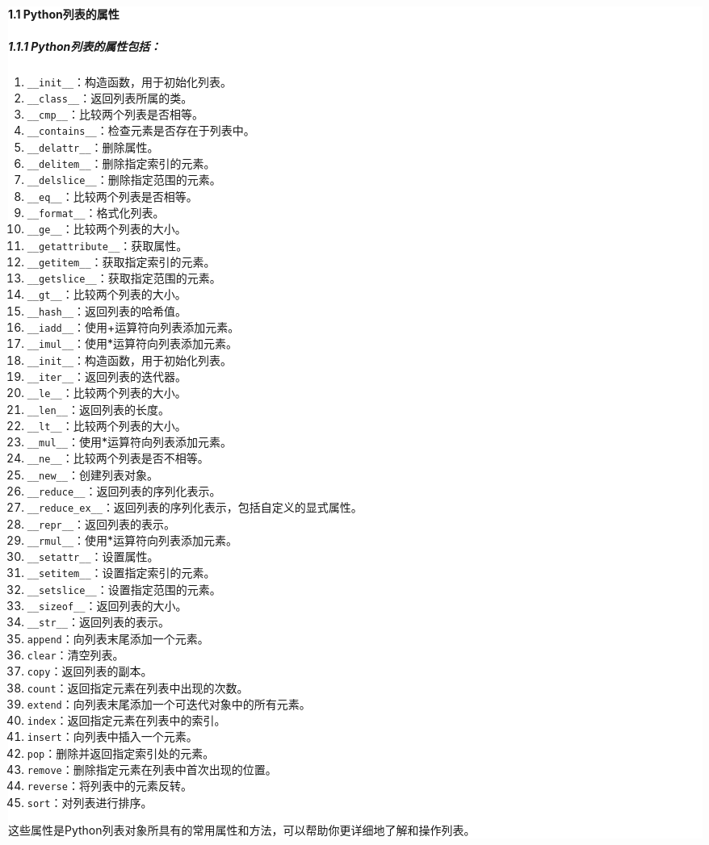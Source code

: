 #### 1.1 Python列表的属性

##### 		1.1.1 Python列表的属性包括：

1. `__init__`：构造函数，用于初始化列表。
2. `__class__`：返回列表所属的类。
3. `__cmp__`：比较两个列表是否相等。
4. `__contains__`：检查元素是否存在于列表中。
5. `__delattr__`：删除属性。
6. `__delitem__`：删除指定索引的元素。
7. `__delslice__`：删除指定范围的元素。
8. `__eq__`：比较两个列表是否相等。
9. `__format__`：格式化列表。
10. `__ge__`：比较两个列表的大小。
11. `__getattribute__`：获取属性。
12. `__getitem__`：获取指定索引的元素。
13. `__getslice__`：获取指定范围的元素。
14. `__gt__`：比较两个列表的大小。
15. `__hash__`：返回列表的哈希值。
16. `__iadd__`：使用+运算符向列表添加元素。
17. `__imul__`：使用*运算符向列表添加元素。
18. `__init__`：构造函数，用于初始化列表。
19. `__iter__`：返回列表的迭代器。
20. `__le__`：比较两个列表的大小。
21. `__len__`：返回列表的长度。
22. `__lt__`：比较两个列表的大小。
23. `__mul__`：使用*运算符向列表添加元素。
24. `__ne__`：比较两个列表是否不相等。
25. `__new__`：创建列表对象。
26. `__reduce__`：返回列表的序列化表示。
27. `__reduce_ex__`：返回列表的序列化表示，包括自定义的显式属性。
28. `__repr__`：返回列表的表示。
29. `__rmul__`：使用*运算符向列表添加元素。
30. `__setattr__`：设置属性。
31. `__setitem__`：设置指定索引的元素。
32. `__setslice__`：设置指定范围的元素。
33. `__sizeof__`：返回列表的大小。
34. `__str__`：返回列表的表示。
35. `append`：向列表末尾添加一个元素。
36. `clear`：清空列表。
37. `copy`：返回列表的副本。
38. `count`：返回指定元素在列表中出现的次数。
39. `extend`：向列表末尾添加一个可迭代对象中的所有元素。
40. `index`：返回指定元素在列表中的索引。
41. `insert`：向列表中插入一个元素。
42. `pop`：删除并返回指定索引处的元素。
43. `remove`：删除指定元素在列表中首次出现的位置。
44. `reverse`：将列表中的元素反转。
45. `sort`：对列表进行排序。

这些属性是Python列表对象所具有的常用属性和方法，可以帮助你更详细地了解和操作列表。
